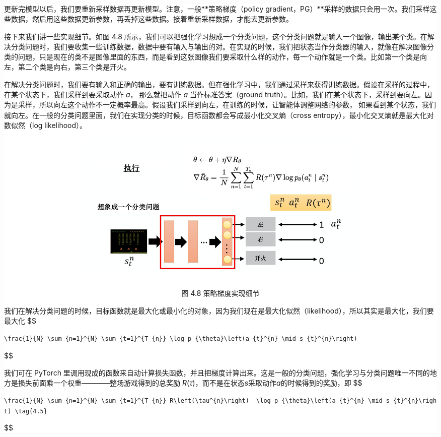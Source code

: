 

更新完模型以后，我们要重新采样数据再更新模型。注意，一般**策略梯度（policy gradient，PG）**采样的数据只会用一次。我们采样这些数据，然后用这些数据更新参数，再丢掉这些数据。接着重新采样数据，才能去更新参数。

接下来我们讲一些实现细节。如图 4.8 所示，我们可以把强化学习想成一个分类问题，这个分类问题就是输入一个图像，输出某个类。在解决分类问题时，我们要收集一些训练数据，数据中要有输入与输出的对。在实现的时候，我们把状态当作分类器的输入，就像在解决图像分类的问题，只是现在的类不是图像里面的东西，而是看到这张图像我们要采取什么样的动作，每一个动作就是一个类。比如第一个类是向左，第二个类是向右，第三个类是开火。

在解决分类问题时，我们要有输入和正确的输出，要有训练数据。但在强化学习中，我们通过采样来获得训练数据。假设在采样的过程中，在某个状态下，我们采样到要采取动作 $a$， 那么就把动作 $a$ 当作标准答案（ground truth）。比如，我们在某个状态下，采样到要向左。因为是采样，所以向左这个动作不一定概率最高。假设我们采样到向左，在训练的时候，让智能体调整网络的参数， 如果看到某个状态，我们就向左。在一般的分类问题里面，我们在实现分类的时候，目标函数都会写成最小化交叉熵（cross entropy），最小化交叉熵就是最大化对数似然（log likelihood）。

<div align=center>
<img width="550" src="../img/ch4/4.9.png"/>
</div>
<div align=center>图 4.8 策略梯度实现细节</div>
    
我们在解决分类问题的时候，目标函数就是最大化或最小化的对象，因为我们现在是最大化似然（likelihood），所以其实是最大化，我们要最大化
$$
    
    \frac{1}{N} \sum_{n=1}^{N} \sum_{t=1}^{T_{n}} \log p_{\theta}\left(a_{t}^{n} \mid s_{t}^{n}\right)
$$

我们可在 PyTorch 里调用现成的函数来自动计算损失函数，并且把梯度计算出来。这是一般的分类问题，强化学习与分类问题唯一不同的地方是损失前面乘一个权重————整场游戏得到的总奖励 $R(\tau)$，而不是在状态$s$采取动作$a$的时候得到的奖励，即
$$
    
    \frac{1}{N} \sum_{n=1}^{N} \sum_{t=1}^{T_{n}} R\left(\tau^{n}\right)  \log p_{\theta}\left(a_{t}^{n} \mid s_{t}^{n}\right) \tag{4.5}
$$
